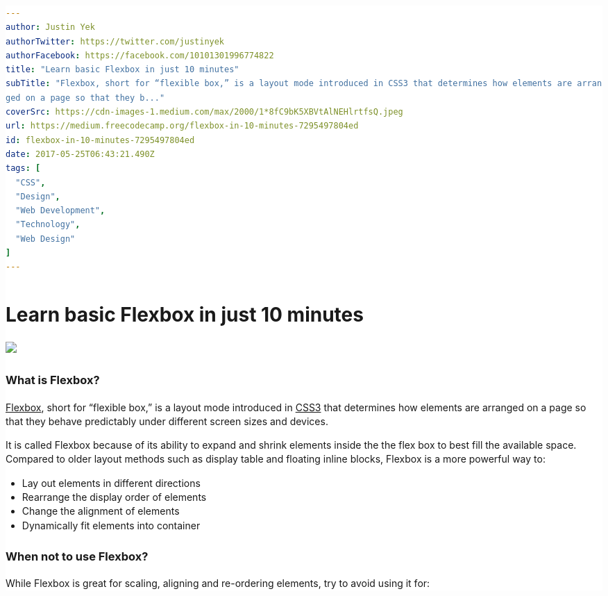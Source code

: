 ```yaml
---
author: Justin Yek
authorTwitter: https://twitter.com/justinyek
authorFacebook: https://facebook.com/10101301996774822
title: "Learn basic Flexbox in just 10 minutes"
subTitle: "Flexbox, short for “flexible box,” is a layout mode introduced in CSS3 that determines how elements are arranged on a page so that they b..."
coverSrc: https://cdn-images-1.medium.com/max/2000/1*8fC9bK5XBVtAlNEHlrtfsQ.jpeg
url: https://medium.freecodecamp.org/flexbox-in-10-minutes-7295497804ed
id: flexbox-in-10-minutes-7295497804ed
date: 2017-05-25T06:43:21.490Z
tags: [
  "CSS",
  "Design",
  "Web Development",
  "Technology",
  "Web Design"
]
---
```

# Learn basic Flexbox in just 10 minutes







![](https://cdn-images-1.medium.com/max/2000/1*8fC9bK5XBVtAlNEHlrtfsQ.jpeg)







### What is Flexbox?

[Flexbox](https://developer.mozilla.org/en-US/docs/Web/CSS/CSS3), short for “flexible box,” is a layout mode introduced in [CSS3](https://developer.mozilla.org/en-US/docs/Web/CSS/CSS3) that determines how elements are arranged on a page so that they behave predictably under different screen sizes and devices.

It is called Flexbox because of its ability to expand and shrink elements inside the the flex box to best fill the available space. Compared to older layout methods such as display table and floating inline blocks, Flexbox is a more powerful way to:

*   Lay out elements in different directions
*   Rearrange the display order of elements
*   Change the alignment of elements
*   Dynamically fit elements into container

### When not to use Flexbox?

While Flexbox is great for scaling, aligning and re-ordering elements, try to avoid using it for:
